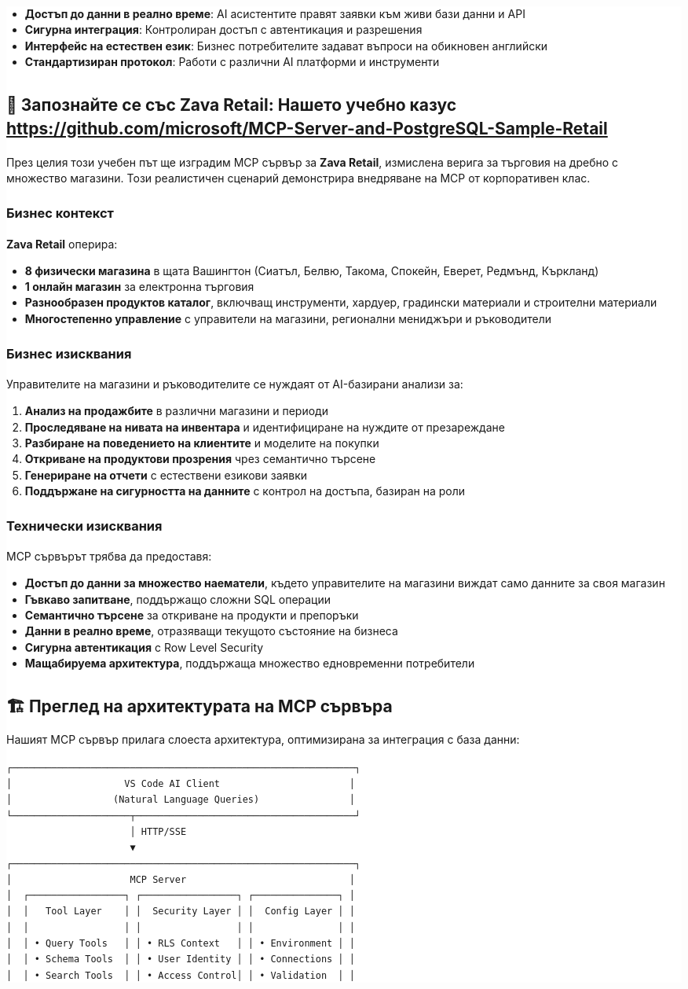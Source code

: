 - **Достъп до данни в реално време**: AI асистентите правят заявки към живи бази данни и API
- **Сигурна интеграция**: Контролиран достъп с автентикация и разрешения
- **Интерфейс на естествен език**: Бизнес потребителите задават въпроси на обикновен английски
- **Стандартизиран протокол**: Работи с различни AI платформи и инструменти

## 🏪 Запознайте се със Zava Retail: Нашето учебно казус https://github.com/microsoft/MCP-Server-and-PostgreSQL-Sample-Retail

През целия този учебен път ще изградим MCP сървър за **Zava Retail**, измислена верига за търговия на дребно с множество магазини. Този реалистичен сценарий демонстрира внедряване на MCP от корпоративен клас.

### Бизнес контекст

**Zava Retail** оперира:
- **8 физически магазина** в щата Вашингтон (Сиатъл, Белвю, Такома, Спокейн, Еверет, Редмънд, Къркланд)
- **1 онлайн магазин** за електронна търговия
- **Разнообразен продуктов каталог**, включващ инструменти, хардуер, градински материали и строителни материали
- **Многостепенно управление** с управители на магазини, регионални мениджъри и ръководители

### Бизнес изисквания

Управителите на магазини и ръководителите се нуждаят от AI-базирани анализи за:

1. **Анализ на продажбите** в различни магазини и периоди
2. **Проследяване на нивата на инвентара** и идентифициране на нуждите от презареждане
3. **Разбиране на поведението на клиентите** и моделите на покупки
4. **Откриване на продуктови прозрения** чрез семантично търсене
5. **Генериране на отчети** с естествени езикови заявки
6. **Поддържане на сигурността на данните** с контрол на достъпа, базиран на роли

### Технически изисквания

MCP сървърът трябва да предоставя:

- **Достъп до данни за множество наематели**, където управителите на магазини виждат само данните за своя магазин
- **Гъвкаво запитване**, поддържащо сложни SQL операции
- **Семантично търсене** за откриване на продукти и препоръки
- **Данни в реално време**, отразяващи текущото състояние на бизнеса
- **Сигурна автентикация** с Row Level Security
- **Мащабируема архитектура**, поддържаща множество едновременни потребители

## 🏗️ Преглед на архитектурата на MCP сървъра

Нашият MCP сървър прилага слоеста архитектура, оптимизирана за интеграция с база данни:

```
┌─────────────────────────────────────────────────────────────┐
│                    VS Code AI Client                       │
│                  (Natural Language Queries)                │
└─────────────────────┬───────────────────────────────────────┘
                      │ HTTP/SSE
                      ▼
┌─────────────────────────────────────────────────────────────┐
│                     MCP Server                             │
│  ┌─────────────────┐ ┌─────────────────┐ ┌───────────────┐ │
│  │   Tool Layer    │ │  Security Layer │ │  Config Layer │ │
│  │                 │ │                 │ │               │ │
│  │ • Query Tools   │ │ • RLS Context   │ │ • Environment │ │
│  │ • Schema Tools  │ │ • User Identity │ │ • Connections │ │
│  │ • Search Tools  │ │ • Access Control│ │ • Validation  │ │
```